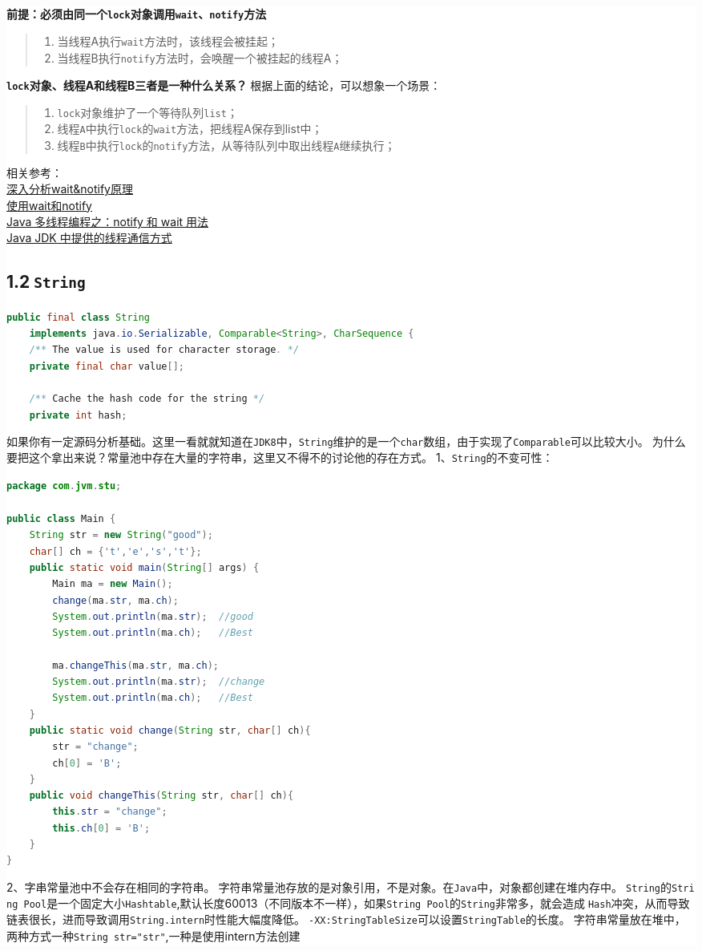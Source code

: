**前提：必须由同一个`lock`对象调用`wait`、`notify`方法**

>1. 当线程A执行`wait`方法时，该线程会被挂起；
>2. 当线程B执行`notify`方法时，会唤醒一个被挂起的线程A；

**`lock`对象、线程A和线程B三者是一种什么关系？**  根据上面的结论，可以想象一个场景：

>1. `lock`对象维护了一个等待队列`list`；
>2. 线程`A`中执行`lock`的`wait`方法，把线程A保存到list中；
>3. 线程`B`中执行`lock`的`notify`方法，从等待队列中取出线程`A`继续执行；

相关参考：  
[深入分析wait&notify原理](https://www.jianshu.com/p/6b9f260470a2)  
[使用wait和notify](https://www.liaoxuefeng.com/wiki/1252599548343744/1306580911915042)  
[Java 多线程编程之：notify 和 wait 用法](https://segmentfault.com/a/1190000018096174)  
[Java JDK 中提供的线程通信方式](https://blog.csdn.net/hu10131013/article/details/105663468)  

## 1.2  `String` 

```java
public final class String
    implements java.io.Serializable, Comparable<String>, CharSequence {
    /** The value is used for character storage. */
    private final char value[];

    /** Cache the hash code for the string */
    private int hash; 
```
如果你有一定源码分析基础。这里一看就就知道在`JDK8`中，`String`维护的是一个`char`数组，由于实现了`Comparable`可以比较大小。
为什么要把这个拿出来说？常量池中存在大量的字符串，这里又不得不的讨论他的存在方式。
1、`String`的不变可性：  

```java
package com.jvm.stu;

public class Main {
    String str = new String("good");
    char[] ch = {'t','e','s','t'};
    public static void main(String[] args) {
        Main ma = new Main();
        change(ma.str, ma.ch);
        System.out.println(ma.str);  //good
        System.out.println(ma.ch);   //Best

        ma.changeThis(ma.str, ma.ch);
        System.out.println(ma.str);  //change
        System.out.println(ma.ch);   //Best
    }
    public static void change(String str, char[] ch){
        str = "change";
        ch[0] = 'B';
    }
    public void changeThis(String str, char[] ch){
        this.str = "change";
        this.ch[0] = 'B';
    }
}
```
2、字串常量池中不会存在相同的字符串。
字符串常量池存放的是对象引用，不是对象。在`Java`中，对象都创建在堆内存中。
`String`的`String Pool`是一个固定大小`Hashtable`,默认长度60013（不同版本不一样），如果`String Pool`的`String`非常多，就会造成
`Hash`冲突，从而导致链表很长，进而导致调用`String.intern`时性能大幅度降低。
`-XX:StringTableSize`可以设置`StringTable`的长度。
字符串常量放在堆中，两种方式一种`String str="str"`,一种是使用intern方法创建
